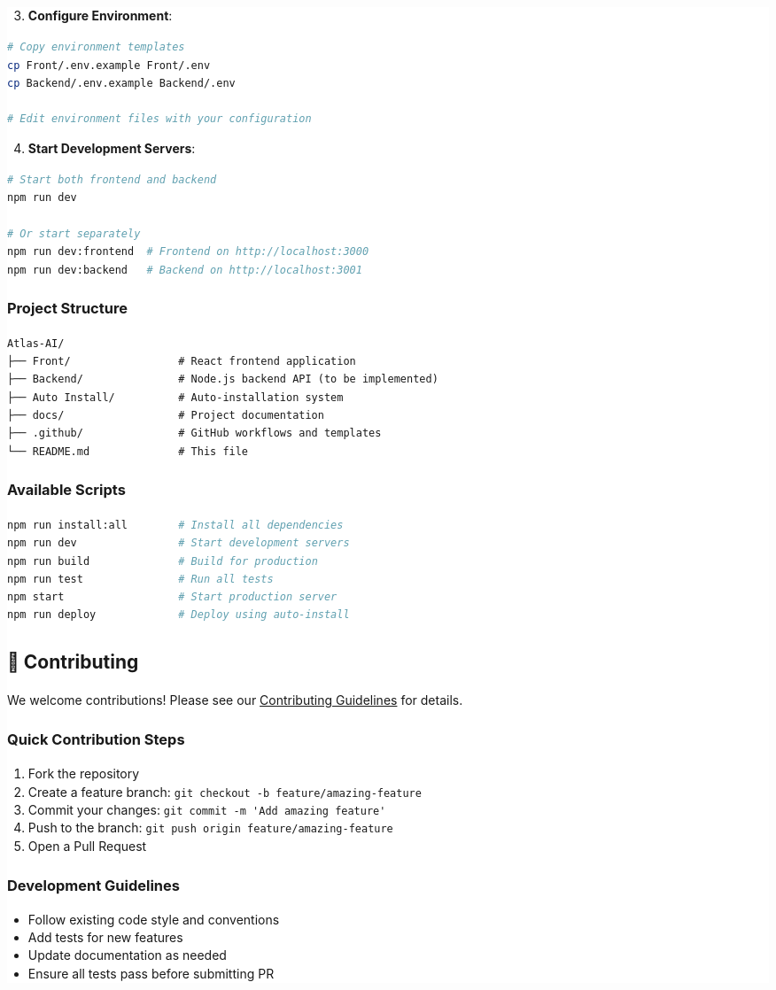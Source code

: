 3. **Configure Environment**:
```bash
# Copy environment templates
cp Front/.env.example Front/.env
cp Backend/.env.example Backend/.env

# Edit environment files with your configuration
```

4. **Start Development Servers**:
```bash
# Start both frontend and backend
npm run dev

# Or start separately
npm run dev:frontend  # Frontend on http://localhost:3000
npm run dev:backend   # Backend on http://localhost:3001
```

### Project Structure
```
Atlas-AI/
├── Front/                 # React frontend application
├── Backend/               # Node.js backend API (to be implemented)
├── Auto Install/          # Auto-installation system
├── docs/                  # Project documentation
├── .github/               # GitHub workflows and templates
└── README.md              # This file
```

### Available Scripts
```bash
npm run install:all        # Install all dependencies
npm run dev                # Start development servers
npm run build              # Build for production
npm run test               # Run all tests
npm start                  # Start production server
npm run deploy             # Deploy using auto-install
```

## 🤝 Contributing

We welcome contributions! Please see our [Contributing Guidelines](docs/CONTRIBUTING.md) for details.

### Quick Contribution Steps
1. Fork the repository
2. Create a feature branch: `git checkout -b feature/amazing-feature`
3. Commit your changes: `git commit -m 'Add amazing feature'`
4. Push to the branch: `git push origin feature/amazing-feature`
5. Open a Pull Request

### Development Guidelines
- Follow existing code style and conventions
- Add tests for new features
- Update documentation as needed
- Ensure all tests pass before submitting PR
